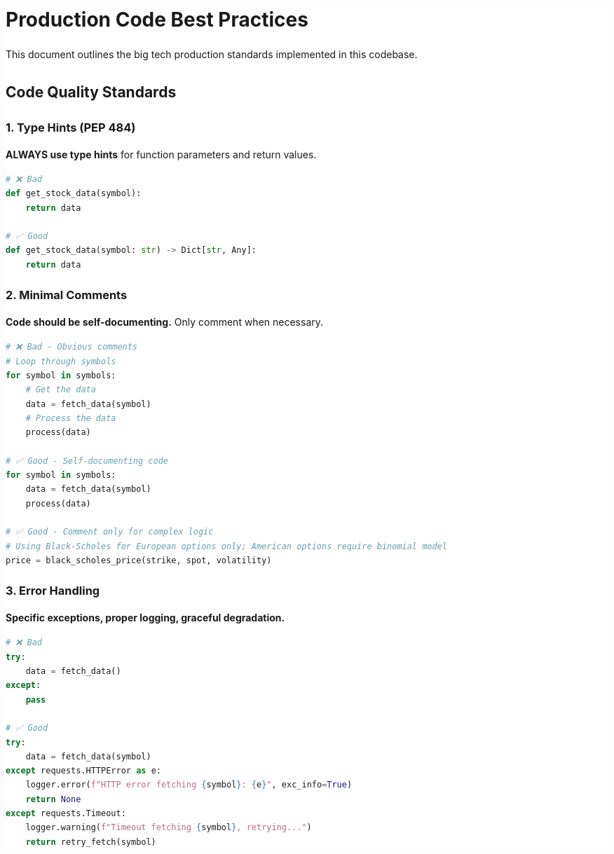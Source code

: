 # Production Code Best Practices

This document outlines the big tech production standards implemented in this codebase.

## Code Quality Standards

### 1. Type Hints (PEP 484)
**ALWAYS use type hints** for function parameters and return values.

```python
# ❌ Bad
def get_stock_data(symbol):
    return data

# ✅ Good
def get_stock_data(symbol: str) -> Dict[str, Any]:
    return data
```

### 2. Minimal Comments
**Code should be self-documenting.** Only comment when necessary.

```python
# ❌ Bad - Obvious comments
# Loop through symbols
for symbol in symbols:
    # Get the data
    data = fetch_data(symbol)
    # Process the data
    process(data)

# ✅ Good - Self-documenting code
for symbol in symbols:
    data = fetch_data(symbol)
    process(data)

# ✅ Good - Comment only for complex logic
# Using Black-Scholes for European options only; American options require binomial model
price = black_scholes_price(strike, spot, volatility)
```

### 3. Error Handling
**Specific exceptions, proper logging, graceful degradation.**

```python
# ❌ Bad
try:
    data = fetch_data()
except:
    pass

# ✅ Good
try:
    data = fetch_data(symbol)
except requests.HTTPError as e:
    logger.error(f"HTTP error fetching {symbol}: {e}", exc_info=True)
    return None
except requests.Timeout:
    logger.warning(f"Timeout fetching {symbol}, retrying...")
    return retry_fetch(symbol)
```
